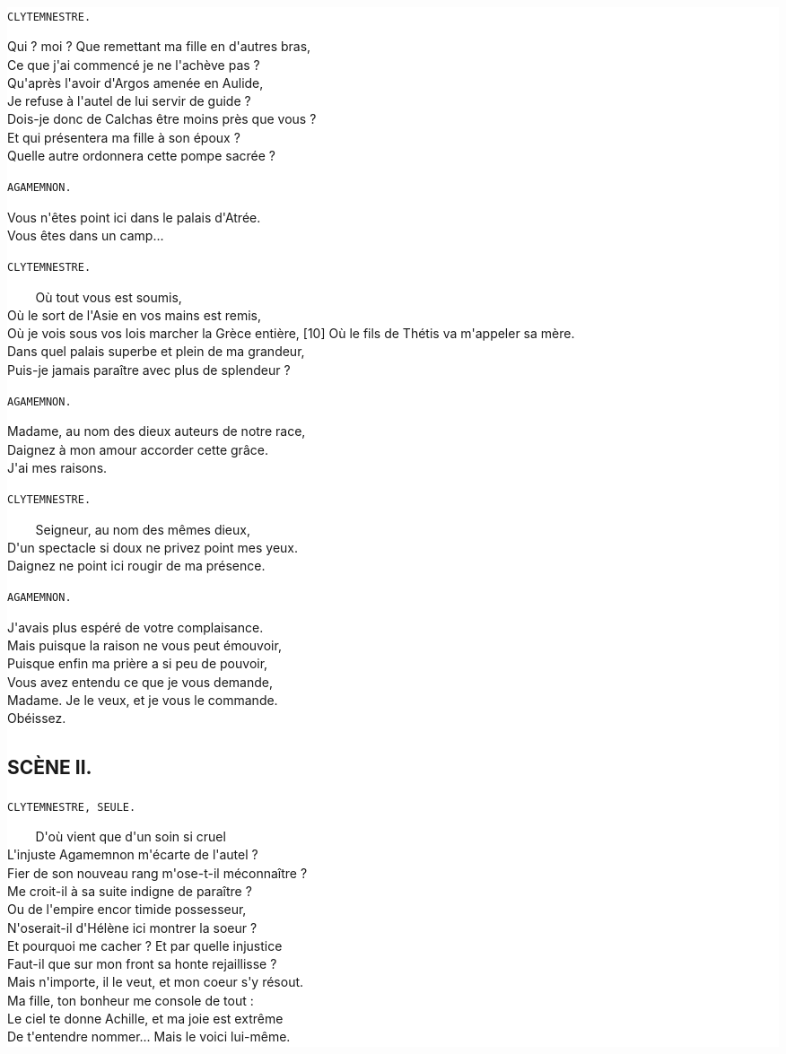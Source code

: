     CLYTEMNESTRE.
Qui ? moi ? Que remettant ma fille en d'autres bras,  
Ce que j'ai commencé je ne l'achève pas ?  
Qu'après l'avoir d'Argos amenée en Aulide,  
Je refuse à l'autel de lui servir de guide ?  
Dois-je donc de Calchas être moins près que vous ?  
Et qui présentera ma fille à son époux ?  
Quelle autre ordonnera cette pompe sacrée ?  

    AGAMEMNON.
Vous n'êtes point ici dans le palais d'Atrée.  
Vous êtes dans un camp...  

    CLYTEMNESTRE.
        Où tout vous est soumis,  
Où le sort de l'Asie en vos mains est remis,  
Où je vois sous vos lois marcher la Grèce entière,   [10]
Où le fils de Thétis va m'appeler sa mère.  
Dans quel palais superbe et plein de ma grandeur,  
Puis-je jamais paraître avec plus de splendeur ?  

    AGAMEMNON.
Madame, au nom des dieux auteurs de notre race,  
Daignez à mon amour accorder cette grâce.  
J'ai mes raisons.  

    CLYTEMNESTRE.
        Seigneur, au nom des mêmes dieux,  
D'un spectacle si doux ne privez point mes yeux.  
Daignez ne point ici rougir de ma présence.  

    AGAMEMNON.
J'avais plus espéré de votre complaisance.  
Mais puisque la raison ne vous peut émouvoir,  
Puisque enfin ma prière a si peu de pouvoir,  
Vous avez entendu ce que je vous demande,  
Madame. Je le veux, et je vous le commande.  
Obéissez.  


## SCÈNE II.

    CLYTEMNESTRE, SEULE.
        D'où vient que d'un soin si cruel  
L'injuste Agamemnon m'écarte de l'autel ?  
Fier de son nouveau rang m'ose-t-il méconnaître ?  
Me croit-il à sa suite indigne de paraître ?  
Ou de l'empire encor timide possesseur,  
N'oserait-il d'Hélène ici montrer la soeur ?  
Et pourquoi me cacher ? Et par quelle injustice  
Faut-il que sur mon front sa honte rejaillisse ?  
Mais n'importe, il le veut, et mon coeur s'y résout.  
Ma fille, ton bonheur me console de tout :  
Le ciel te donne Achille, et ma joie est extrême  
De t'entendre nommer... Mais le voici lui-même.  
